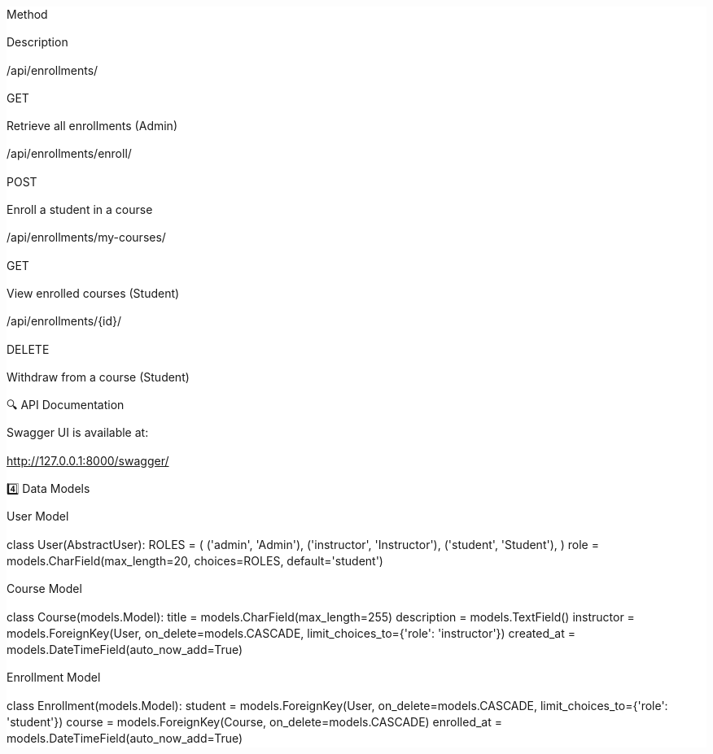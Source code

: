 Method

Description

/api/enrollments/

GET

Retrieve all enrollments (Admin)

/api/enrollments/enroll/

POST

Enroll a student in a course

/api/enrollments/my-courses/

GET

View enrolled courses (Student)

/api/enrollments/{id}/

DELETE

Withdraw from a course (Student)

🔍 API Documentation

Swagger UI is available at:

http://127.0.0.1:8000/swagger/

4️⃣ Data Models

User Model

class User(AbstractUser):
    ROLES = (
        ('admin', 'Admin'),
        ('instructor', 'Instructor'),
        ('student', 'Student'),
    )
    role = models.CharField(max_length=20, choices=ROLES, default='student')

Course Model

class Course(models.Model):
    title = models.CharField(max_length=255)
    description = models.TextField()
    instructor = models.ForeignKey(User, on_delete=models.CASCADE, limit_choices_to={'role': 'instructor'})
    created_at = models.DateTimeField(auto_now_add=True)

Enrollment Model

class Enrollment(models.Model):
    student = models.ForeignKey(User, on_delete=models.CASCADE, limit_choices_to={'role': 'student'})
    course = models.ForeignKey(Course, on_delete=models.CASCADE)
    enrolled_at = models.DateTimeField(auto_now_add=True)
